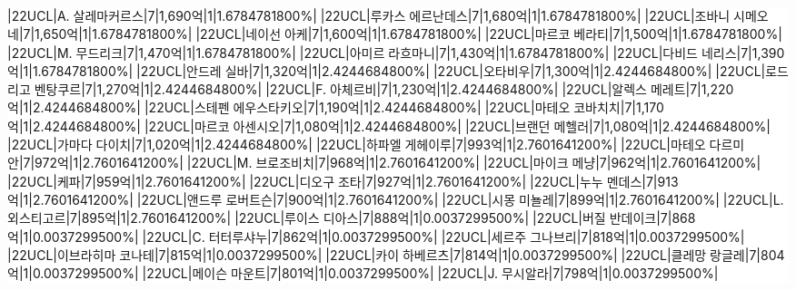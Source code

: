 |22UCL|A. 살레마커르스|7|1,690억|1|1.6784781800%|
|22UCL|루카스 에르난데스|7|1,680억|1|1.6784781800%|
|22UCL|조바니 시메오네|7|1,650억|1|1.6784781800%|
|22UCL|네이선 아케|7|1,600억|1|1.6784781800%|
|22UCL|마르코 베라티|7|1,500억|1|1.6784781800%|
|22UCL|M. 무드리크|7|1,470억|1|1.6784781800%|
|22UCL|아미르 라흐마니|7|1,430억|1|1.6784781800%|
|22UCL|다비드 네리스|7|1,390억|1|1.6784781800%|
|22UCL|안드레 실바|7|1,320억|1|2.4244684800%|
|22UCL|오타비우|7|1,300억|1|2.4244684800%|
|22UCL|로드리고 벤탕쿠르|7|1,270억|1|2.4244684800%|
|22UCL|F. 아체르비|7|1,230억|1|2.4244684800%|
|22UCL|알렉스 메레트|7|1,220억|1|2.4244684800%|
|22UCL|스테펜 에우스타키오|7|1,190억|1|2.4244684800%|
|22UCL|마테오 코바치치|7|1,170억|1|2.4244684800%|
|22UCL|마르코 아센시오|7|1,080억|1|2.4244684800%|
|22UCL|브랜던 메헬러|7|1,080억|1|2.4244684800%|
|22UCL|가마다 다이치|7|1,020억|1|2.4244684800%|
|22UCL|하파엘 게헤이루|7|993억|1|2.7601641200%|
|22UCL|마테오 다르미안|7|972억|1|2.7601641200%|
|22UCL|M. 브로조비치|7|968억|1|2.7601641200%|
|22UCL|마이크 메냥|7|962억|1|2.7601641200%|
|22UCL|케파|7|959억|1|2.7601641200%|
|22UCL|디오구 조타|7|927억|1|2.7601641200%|
|22UCL|누누 멘데스|7|913억|1|2.7601641200%|
|22UCL|앤드루 로버트슨|7|900억|1|2.7601641200%|
|22UCL|시몽 미뇰레|7|899억|1|2.7601641200%|
|22UCL|L. 외스티고르|7|895억|1|2.7601641200%|
|22UCL|루이스 디아스|7|888억|1|0.0037299500%|
|22UCL|버질 반데이크|7|868억|1|0.0037299500%|
|22UCL|C. 터터루샤누|7|862억|1|0.0037299500%|
|22UCL|세르주 그나브리|7|818억|1|0.0037299500%|
|22UCL|이브라히마 코나테|7|815억|1|0.0037299500%|
|22UCL|카이 하베르츠|7|814억|1|0.0037299500%|
|22UCL|클레망 랑글레|7|804억|1|0.0037299500%|
|22UCL|메이슨 마운트|7|801억|1|0.0037299500%|
|22UCL|J. 무시알라|7|798억|1|0.0037299500%|